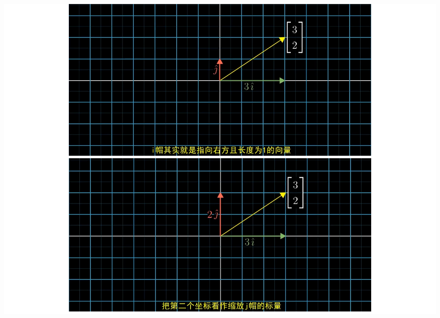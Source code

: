 <div align=center>
<img src="images/20230325175514.png" width="70%" >
</div>

<div align=center>
<img src="images/20230325175600.png" width="70%" >
</div>

